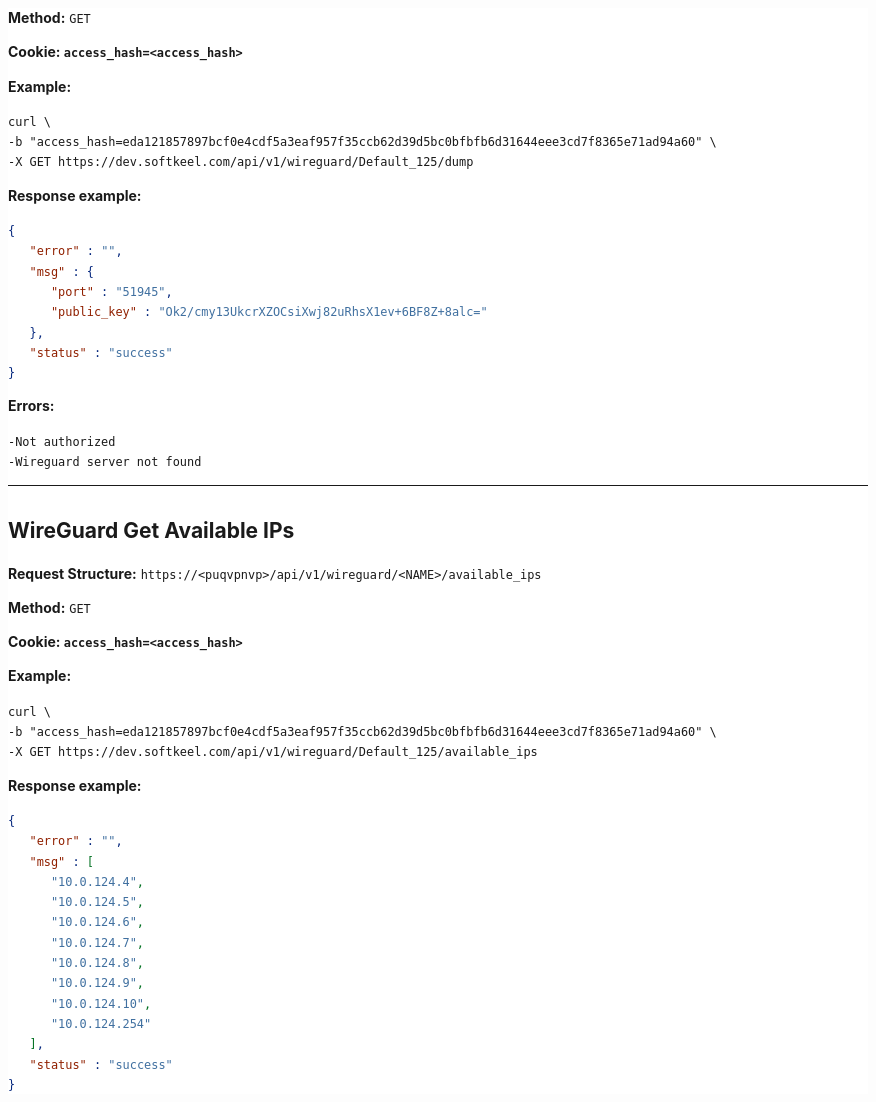 **Method:** `GET`

**Cookie: `access_hash=<access_hash>`**

**Example:**

```shell
curl \
-b "access_hash=eda121857897bcf0e4cdf5a3eaf957f35ccb62d39d5bc0bfbfb6d31644eee3cd7f8365e71ad94a60" \
-X GET https://dev.softkeel.com/api/v1/wireguard/Default_125/dump
```

**Response example:**

```JSON
{
   "error" : "",
   "msg" : {
      "port" : "51945",
      "public_key" : "Ok2/cmy13UkcrXZOCsiXwj82uRhsX1ev+6BF8Z+8alc="
   },
   "status" : "success"
}
```

**Errors:**

```
-Not authorized
-Wireguard server not found
```

- - - - - -

## WireGuard Get Available IPs

**Request Structure:** `https://<puqvpnvp>/api/v1/wireguard/<NAME>/available_ips`

**Method:** `GET`

**Cookie: `access_hash=<access_hash>`**

**Example:**

```shell
curl \
-b "access_hash=eda121857897bcf0e4cdf5a3eaf957f35ccb62d39d5bc0bfbfb6d31644eee3cd7f8365e71ad94a60" \
-X GET https://dev.softkeel.com/api/v1/wireguard/Default_125/available_ips
```

**Response example:**

```JSON
{
   "error" : "",
   "msg" : [
      "10.0.124.4",
      "10.0.124.5",
      "10.0.124.6",
      "10.0.124.7",
      "10.0.124.8",
      "10.0.124.9",
      "10.0.124.10",
      "10.0.124.254"
   ],
   "status" : "success"
}
```
